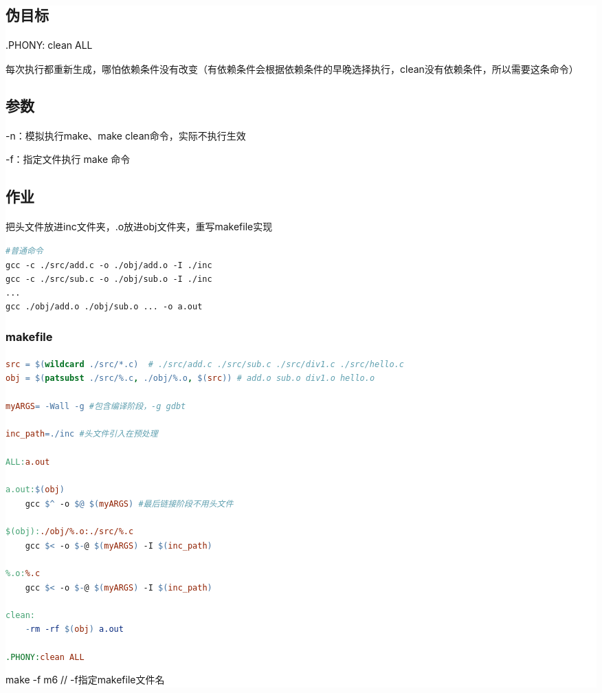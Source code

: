 ## 伪目标

.PHONY: clean ALL

每次执行都重新生成，哪怕依赖条件没有改变（有依赖条件会根据依赖条件的早晚选择执行，clean没有依赖条件，所以需要这条命令）

## 参数

-n：模拟执行make、make clean命令，实际不执行生效

-f：指定文件执行 make 命令

## 作业

把头文件放进inc文件夹，.o放进obj文件夹，重写makefile实现

```makefile
#普通命令
gcc -c ./src/add.c -o ./obj/add.o -I ./inc
gcc -c ./src/sub.c -o ./obj/sub.o -I ./inc
...
gcc ./obj/add.o ./obj/sub.o ... -o a.out
```

### makefile

```makefile
src = $(wildcard ./src/*.c)  # ./src/add.c ./src/sub.c ./src/div1.c ./src/hello.c 
obj = $(patsubst ./src/%.c, ./obj/%.o, $(src)) # add.o sub.o div1.o hello.o

myARGS= -Wall -g #包含编译阶段，-g gdbt

inc_path=./inc #头文件引入在预处理

ALL:a.out

a.out:$(obj)
	gcc $^ -o $@ $(myARGS) #最后链接阶段不用头文件
	
$(obj):./obj/%.o:./src/%.c
	gcc $< -o $-@ $(myARGS) -I $(inc_path)
	
%.o:%.c
	gcc $< -o $-@ $(myARGS) -I $(inc_path)
	
clean:
	-rm -rf $(obj) a.out
	
.PHONY:clean ALL
```

make -f m6 // -f指定makefile文件名
